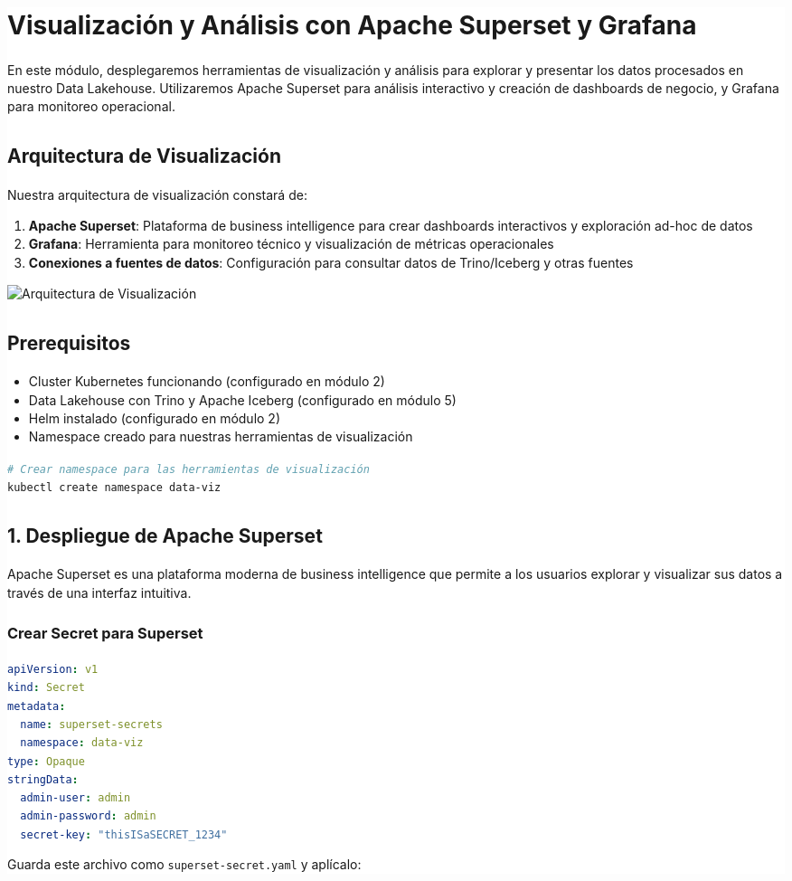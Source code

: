 # Visualización y Análisis con Apache Superset y Grafana

En este módulo, desplegaremos herramientas de visualización y análisis para explorar y presentar los datos procesados en nuestro Data Lakehouse. Utilizaremos Apache Superset para análisis interactivo y creación de dashboards de negocio, y Grafana para monitoreo operacional.

## Arquitectura de Visualización

Nuestra arquitectura de visualización constará de:

1. **Apache Superset**: Plataforma de business intelligence para crear dashboards interactivos y exploración ad-hoc de datos
2. **Grafana**: Herramienta para monitoreo técnico y visualización de métricas operacionales
3. **Conexiones a fuentes de datos**: Configuración para consultar datos de Trino/Iceberg y otras fuentes

![Arquitectura de Visualización](https://raw.githubusercontent.com/username/repo/master/images/visualization-architecture.png)

## Prerequisitos

- Cluster Kubernetes funcionando (configurado en módulo 2)
- Data Lakehouse con Trino y Apache Iceberg (configurado en módulo 5)
- Helm instalado (configurado en módulo 2)
- Namespace creado para nuestras herramientas de visualización

```bash
# Crear namespace para las herramientas de visualización
kubectl create namespace data-viz
```

## 1. Despliegue de Apache Superset

Apache Superset es una plataforma moderna de business intelligence que permite a los usuarios explorar y visualizar sus datos a través de una interfaz intuitiva.

### Crear Secret para Superset

```yaml
apiVersion: v1
kind: Secret
metadata:
  name: superset-secrets
  namespace: data-viz
type: Opaque
stringData:
  admin-user: admin
  admin-password: admin
  secret-key: "thisISaSECRET_1234"
```

Guarda este archivo como `superset-secret.yaml` y aplícalo:
